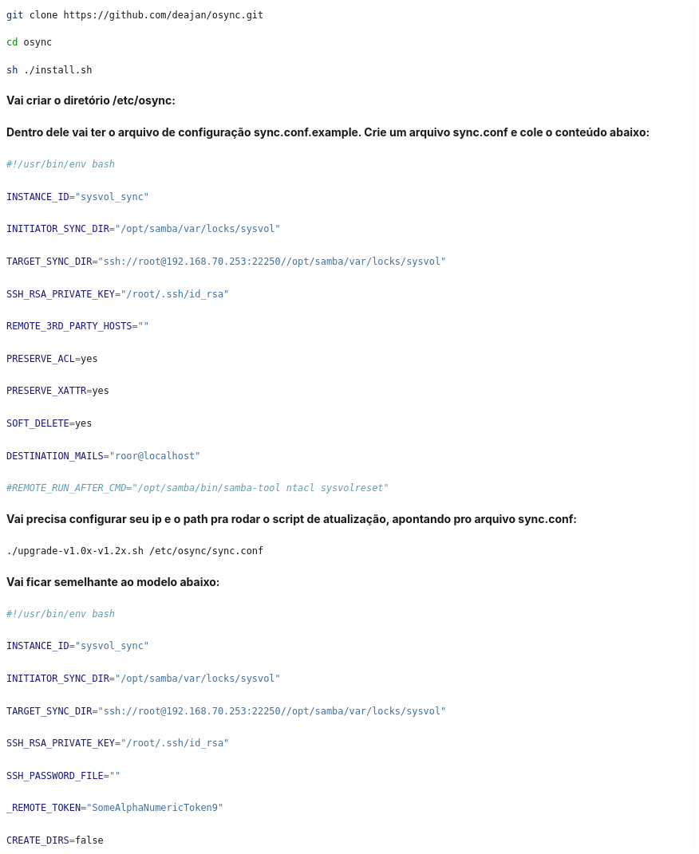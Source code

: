 ```bash
git clone https://github.com/deajan/osync.git
```

```bash
cd osync
```

```bash
sh ./install.sh
```

#### Vai criar o diretório /etc/osync:

#### Dentro dele vai ter o arquivo de configuração sync.conf.example. Crie um arquivo sync.conf e cole o conteúdo abaixo:

```bash
#!/usr/bin/env bash

INSTANCE_ID="sysvol_sync"

INITIATOR_SYNC_DIR="/opt/samba/var/locks/sysvol"

TARGET_SYNC_DIR="ssh://root@192.168.70.253:22250//opt/samba/var/locks/sysvol"

SSH_RSA_PRIVATE_KEY="/root/.ssh/id_rsa"

REMOTE_3RD_PARTY_HOSTS=""

PRESERVE_ACL=yes

PRESERVE_XATTR=yes

SOFT_DELETE=yes

DESTINATION_MAILS="roor@localhost"

#REMOTE_RUN_AFTER_CMD="/opt/samba/bin/samba-tool ntacl sysvolreset"
```

#### Vai precisa configurar seu ip e o path pra rodar o script de atualização, apontando pro arquivo sync.conf:

```bash
./upgrade-v1.0x-v1.2x.sh /etc/osync/sync.conf
```

#### Vai ficar semelhante ao modelo abaixo:

```bash
#!/usr/bin/env bash

INSTANCE_ID="sysvol_sync"

INITIATOR_SYNC_DIR="/opt/samba/var/locks/sysvol"

TARGET_SYNC_DIR="ssh://root@192.168.70.253:22250//opt/samba/var/locks/sysvol"

SSH_RSA_PRIVATE_KEY="/root/.ssh/id_rsa"

SSH_PASSWORD_FILE=""

_REMOTE_TOKEN="SomeAlphaNumericToken9"

CREATE_DIRS=false

```